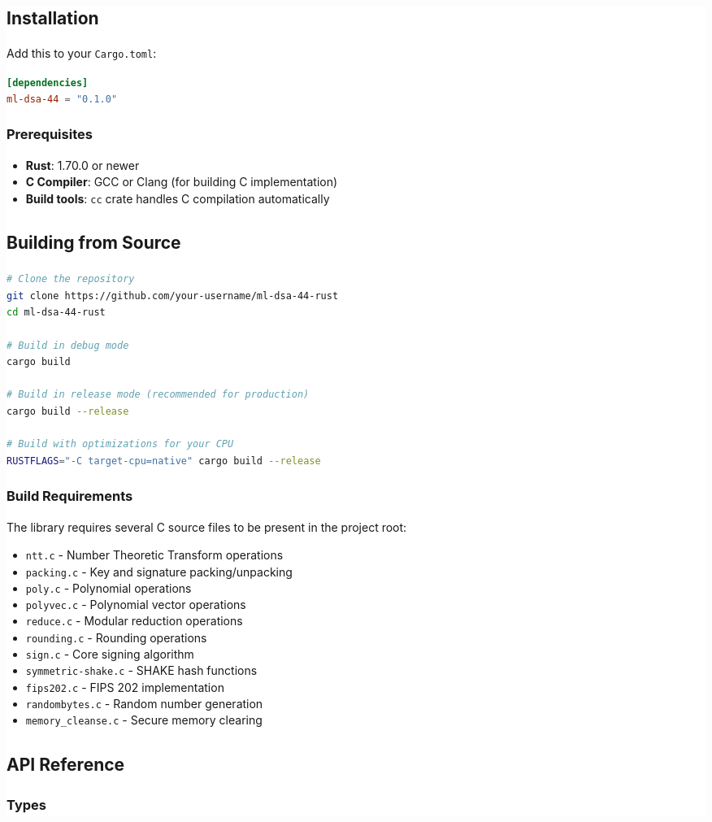 ## Installation

Add this to your `Cargo.toml`:

```toml
[dependencies]
ml-dsa-44 = "0.1.0"
```

### Prerequisites

- **Rust**: 1.70.0 or newer
- **C Compiler**: GCC or Clang (for building C implementation)
- **Build tools**: `cc` crate handles C compilation automatically

## Building from Source

```bash
# Clone the repository
git clone https://github.com/your-username/ml-dsa-44-rust
cd ml-dsa-44-rust

# Build in debug mode
cargo build

# Build in release mode (recommended for production)
cargo build --release

# Build with optimizations for your CPU
RUSTFLAGS="-C target-cpu=native" cargo build --release
```

### Build Requirements

The library requires several C source files to be present in the project root:

- `ntt.c` - Number Theoretic Transform operations
- `packing.c` - Key and signature packing/unpacking
- `poly.c` - Polynomial operations
- `polyvec.c` - Polynomial vector operations
- `reduce.c` - Modular reduction operations
- `rounding.c` - Rounding operations
- `sign.c` - Core signing algorithm
- `symmetric-shake.c` - SHAKE hash functions
- `fips202.c` - FIPS 202 implementation
- `randombytes.c` - Random number generation
- `memory_cleanse.c` - Secure memory clearing

## API Reference

### Types
